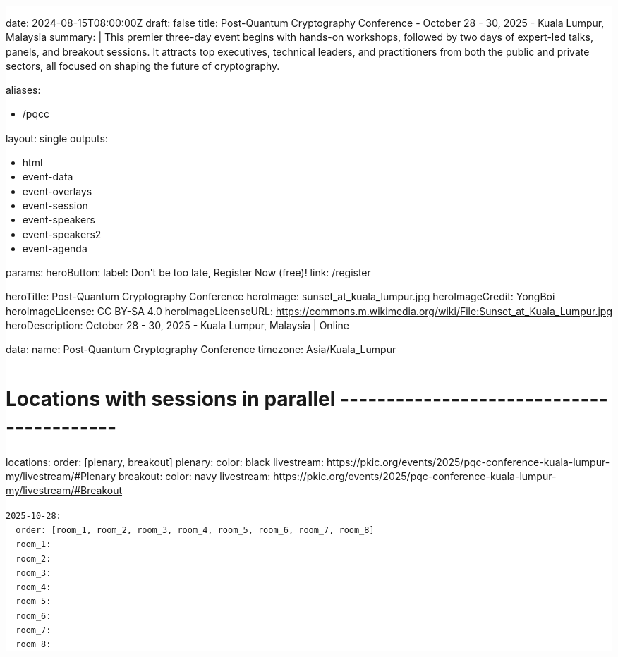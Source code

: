 ---
date: 2024-08-15T08:00:00Z
draft: false
title: Post-Quantum Cryptography Conference - October 28 - 30, 2025 - Kuala Lumpur, Malaysia
summary: |
  This premier three-day event begins with hands-on workshops, followed by two days of expert-led talks, panels, and breakout sessions. It attracts top executives, technical leaders, and practitioners from both the public and private sectors, all focused on shaping the future of cryptography.

aliases:
 - /pqcc

layout: single
outputs:
 - html
 - event-data
 - event-overlays
 - event-session
 - event-speakers
 - event-speakers2 
 - event-agenda

params:
  heroButton: 
    label: Don't be too late, Register Now (free)!
    link: /register

  heroTitle: Post-Quantum Cryptography Conference
  heroImage: sunset_at_kuala_lumpur.jpg
  heroImageCredit: YongBoi
  heroImageLicense: CC BY-SA 4.0
  heroImageLicenseURL: https://commons.m.wikimedia.org/wiki/File:Sunset_at_Kuala_Lumpur.jpg
  heroDescription: October 28 - 30, 2025 - Kuala Lumpur, Malaysia | Online

data:
  name: Post-Quantum Cryptography Conference
  timezone: Asia/Kuala_Lumpur

  # Locations with sessions in parallel -----------------------------------------
  locations:
    order: [plenary, breakout]
    plenary:
      color: black
      livestream: https://pkic.org/events/2025/pqc-conference-kuala-lumpur-my/livestream/#Plenary
    breakout:
      color: navy 
      livestream: https://pkic.org/events/2025/pqc-conference-kuala-lumpur-my/livestream/#Breakout

    2025-10-28:
      order: [room_1, room_2, room_3, room_4, room_5, room_6, room_7, room_8]
      room_1:
      room_2:
      room_3:
      room_4:
      room_5:
      room_6:
      room_7:
      room_8:
